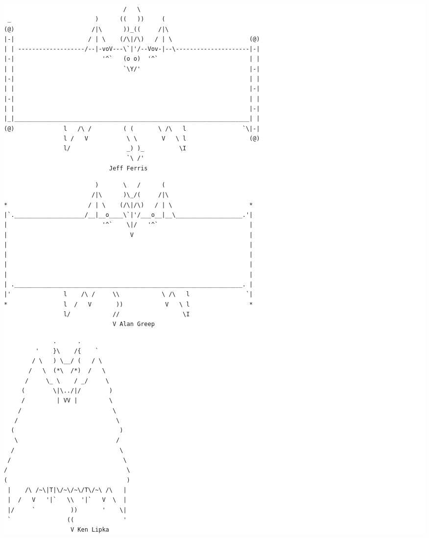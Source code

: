 ```
                                  /   \
 _                        )      ((   ))     (
(@)                      /|\      ))_((     /|\
|-|                     / | \    (/\|/\)   / | \                      (@)
| | -------------------/--|-voV---\`|'/--Vov-|--\---------------------|-|
|-|                         '^`   (o o)  '^`                          | |
| |                               `\Y/'                               |-|
|-|                                                                   | |
| |                                                                   |-|
|-|                                                                   | |
| |                                                                   |-|
|_|___________________________________________________________________| |
(@)              l   /\ /         ( (       \ /\   l                `\|-|
                 l /   V           \ \       V   \ l                  (@)
                 l/                _) )_          \I
                                   `\ /'
                              Jeff Ferris
```

```
                          )       \   /      (
                         /|\      )\_/(     /|\
*                       / | \    (/\|/\)   / | \                      *
|`.____________________/__|__o____\`|'/___o__|__\___________________.'|
|                           '^`    \|/   '^`                          |
|                                   V                                 |
|                                                                     |
|                                                                     |
|                                                                     |
|                                                                     |
| ._________________________________________________________________. |
|'               l    /\ /     \\            \ /\   l                `|
*                l  /   V       ))            V   \ l                 *
                 l/            //                  \I
                               V Alan Greep
```

```
              .      .
         '    }\    /{    `
        / \   ) \__/ (   / \
       /   \  (*\  /*)  /   \
      /     \_ \    / _/     \
     (        \|\../|/        )
     /         | VV |         \
    /                          \
   /                            \
  (                              )
   \                            /
  /                              \
 /                                \
/                                  \
(                                  )
 |    /\ /~\|T|\/~\/~\/T\/~\ /\   |
 |  /   V   '|`   \\  '|`   V  \  |
 |/     `          ))       '    \|
 `                ((              '
                   V Ken Lipka
```

